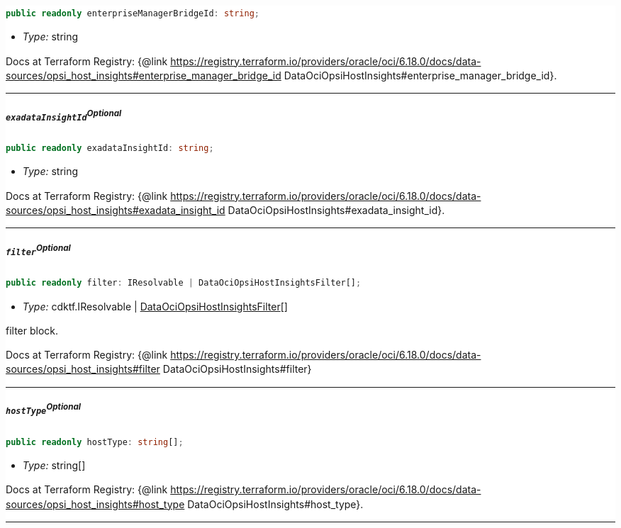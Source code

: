 ```typescript
public readonly enterpriseManagerBridgeId: string;
```

- *Type:* string

Docs at Terraform Registry: {@link https://registry.terraform.io/providers/oracle/oci/6.18.0/docs/data-sources/opsi_host_insights#enterprise_manager_bridge_id DataOciOpsiHostInsights#enterprise_manager_bridge_id}.

---

##### `exadataInsightId`<sup>Optional</sup> <a name="exadataInsightId" id="rhizo-co-terraform-provider-oci.dataOciOpsiHostInsights.DataOciOpsiHostInsightsConfig.property.exadataInsightId"></a>

```typescript
public readonly exadataInsightId: string;
```

- *Type:* string

Docs at Terraform Registry: {@link https://registry.terraform.io/providers/oracle/oci/6.18.0/docs/data-sources/opsi_host_insights#exadata_insight_id DataOciOpsiHostInsights#exadata_insight_id}.

---

##### `filter`<sup>Optional</sup> <a name="filter" id="rhizo-co-terraform-provider-oci.dataOciOpsiHostInsights.DataOciOpsiHostInsightsConfig.property.filter"></a>

```typescript
public readonly filter: IResolvable | DataOciOpsiHostInsightsFilter[];
```

- *Type:* cdktf.IResolvable | <a href="#rhizo-co-terraform-provider-oci.dataOciOpsiHostInsights.DataOciOpsiHostInsightsFilter">DataOciOpsiHostInsightsFilter</a>[]

filter block.

Docs at Terraform Registry: {@link https://registry.terraform.io/providers/oracle/oci/6.18.0/docs/data-sources/opsi_host_insights#filter DataOciOpsiHostInsights#filter}

---

##### `hostType`<sup>Optional</sup> <a name="hostType" id="rhizo-co-terraform-provider-oci.dataOciOpsiHostInsights.DataOciOpsiHostInsightsConfig.property.hostType"></a>

```typescript
public readonly hostType: string[];
```

- *Type:* string[]

Docs at Terraform Registry: {@link https://registry.terraform.io/providers/oracle/oci/6.18.0/docs/data-sources/opsi_host_insights#host_type DataOciOpsiHostInsights#host_type}.

---
